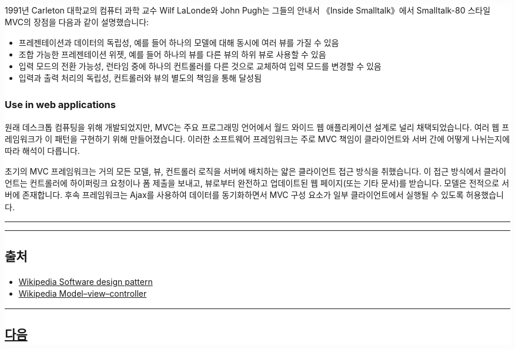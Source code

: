 1991년 Carleton 대학교의 컴퓨터 과학 교수 Wilf LaLonde와 John Pugh는 그들의 안내서 《Inside Smalltalk》에서 Smalltalk-80 스타일 MVC의 장점을 다음과 같이 설명했습니다:

- 프레젠테이션과 데이터의 독립성, 예를 들어 하나의 모델에 대해 동시에 여러 뷰를 가질 수 있음
- 조합 가능한 프레젠테이션 위젯, 예를 들어 하나의 뷰를 다른 뷰의 하위 뷰로 사용할 수 있음
- 입력 모드의 전환 가능성, 런타임 중에 하나의 컨트롤러를 다른 것으로 교체하여 입력 모드를 변경할 수 있음
- 입력과 출력 처리의 독립성, 컨트롤러와 뷰의 별도의 책임을 통해 달성됨

### Use in web applications

원래 데스크톱 컴퓨팅을 위해 개발되었지만, MVC는 주요 프로그래밍 언어에서 월드 와이드 웹 애플리케이션 설계로 널리 채택되었습니다. 여러 웹 프레임워크가 이 패턴을 구현하기 위해 만들어졌습니다. 이러한 소프트웨어 프레임워크는 주로 MVC 책임이 클라이언트와 서버 간에 어떻게 나뉘는지에 따라 해석이 다릅니다.

초기의 MVC 프레임워크는 거의 모든 모델, 뷰, 컨트롤러 로직을 서버에 배치하는 얇은 클라이언트 접근 방식을 취했습니다. 이 접근 방식에서 클라이언트는 컨트롤러에 하이퍼링크 요청이나 폼 제출을 보내고, 뷰로부터 완전하고 업데이트된 웹 페이지(또는 기타 문서)를 받습니다. 모델은 전적으로 서버에 존재합니다. 후속 프레임워크는 Ajax를 사용하여 데이터를 동기화하면서 MVC 구성 요소가 일부 클라이언트에서 실행될 수 있도록 허용했습니다.

---

---
## 출처
 - [Wikipedia Software design pattern](https://en.wikipedia.org/wiki/Software_design_pattern)
 - [Wikipedia Model–view–controller](https://en.wikipedia.org/wiki/Model%E2%80%93view%E2%80%93controller)

---
## [다음](./06_REST_API_소개.md)



